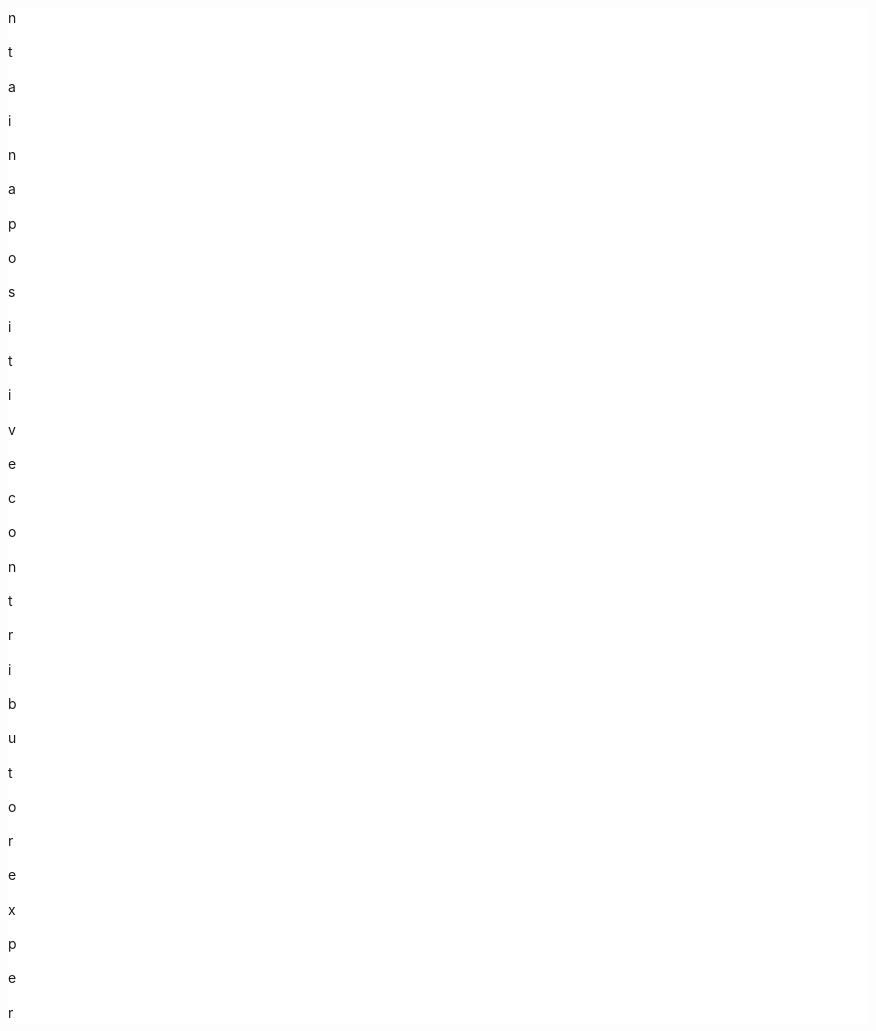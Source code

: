 n

t

a

i

n

 

a

 

p

o

s

i

t

i

v

e

 

c

o

n

t

r

i

b

u

t

o

r

 

e

x

p

e

r
